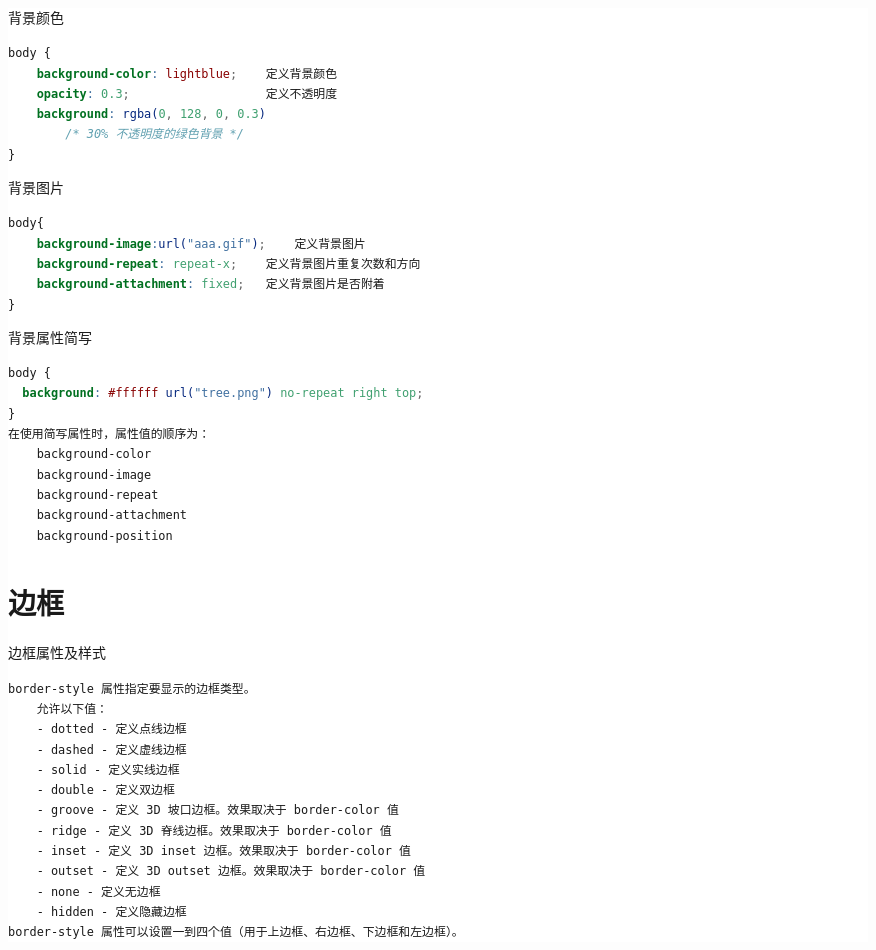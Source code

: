 背景颜色

```css
body {
	background-color: lightblue;	定义背景颜色
	opacity: 0.3;					定义不透明度
    background: rgba(0, 128, 0, 0.3) 
        /* 30% 不透明度的绿色背景 */
}
```

背景图片

```css
body{
    background-image:url("aaa.gif");	定义背景图片
    background-repeat: repeat-x;	定义背景图片重复次数和方向
    background-attachment: fixed;	定义背景图片是否附着
}
```

背景属性简写

```css
body {
  background: #ffffff url("tree.png") no-repeat right top;
}
在使用简写属性时，属性值的顺序为：
    background-color
    background-image
    background-repeat
    background-attachment
    background-position
```

# 边框

边框属性及样式

```css
border-style 属性指定要显示的边框类型。
    允许以下值：
    - dotted - 定义点线边框
    - dashed - 定义虚线边框
    - solid - 定义实线边框
    - double - 定义双边框
    - groove - 定义 3D 坡口边框。效果取决于 border-color 值
    - ridge - 定义 3D 脊线边框。效果取决于 border-color 值
    - inset - 定义 3D inset 边框。效果取决于 border-color 值
    - outset - 定义 3D outset 边框。效果取决于 border-color 值
    - none - 定义无边框
    - hidden - 定义隐藏边框
border-style 属性可以设置一到四个值（用于上边框、右边框、下边框和左边框）。
```
